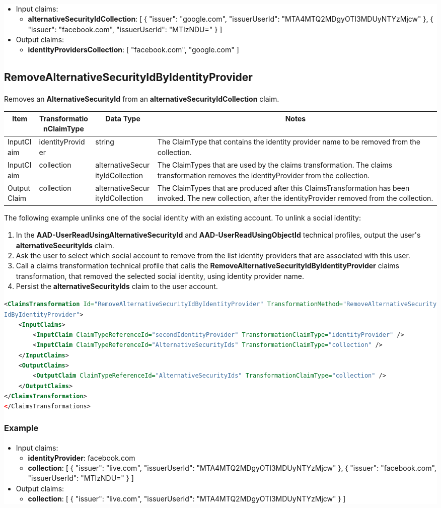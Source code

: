 - Input claims:
    - **alternativeSecurityIdCollection**: [ { "issuer": "google.com", "issuerUserId": "MTA4MTQ2MDgyOTI3MDUyNTYzMjcw" }, { "issuer": "facebook.com", "issuerUserId": "MTIzNDU=" } ]
- Output claims:
    - **identityProvidersCollection**: [ "facebook.com", "google.com" ]

## RemoveAlternativeSecurityIdByIdentityProvider

Removes an **AlternativeSecurityId** from an **alternativeSecurityIdCollection** claim.

| Item | TransformationClaimType | Data Type | Notes |
| ---- | ----------------------- | --------- | ----- |
| InputClaim | identityProvider | string | The ClaimType that contains the identity provider name to be removed from the collection. |
| InputClaim | collection | alternativeSecurityIdCollection | The ClaimTypes that are used by the claims transformation. The claims transformation removes the identityProvider from the collection. |
| OutputClaim | collection | alternativeSecurityIdCollection | The ClaimTypes that are produced after this ClaimsTransformation has been invoked. The new collection, after the identityProvider removed from the collection. |

The following example unlinks one of the social identity with an existing account. To unlink a social identity:
1. In the **AAD-UserReadUsingAlternativeSecurityId** and **AAD-UserReadUsingObjectId** technical profiles, output the user's **alternativeSecurityIds** claim.
2. Ask the user to select which social account to remove from the list identity providers that are associated with this user.
3. Call a claims transformation technical profile that calls the **RemoveAlternativeSecurityIdByIdentityProvider** claims transformation, that removed the selected social identity, using identity provider name.
4. Persist the **alternativeSecurityIds** claim to the user account.

```XML
<ClaimsTransformation Id="RemoveAlternativeSecurityIdByIdentityProvider" TransformationMethod="RemoveAlternativeSecurityIdByIdentityProvider">
    <InputClaims>
        <InputClaim ClaimTypeReferenceId="secondIdentityProvider" TransformationClaimType="identityProvider" />
        <InputClaim ClaimTypeReferenceId="AlternativeSecurityIds" TransformationClaimType="collection" />
    </InputClaims>
    <OutputClaims>
        <OutputClaim ClaimTypeReferenceId="AlternativeSecurityIds" TransformationClaimType="collection" />
    </OutputClaims>
</ClaimsTransformation>
</ClaimsTransformations>
```

### Example

- Input claims:
    - **identityProvider**: facebook.com
    - **collection**: [ { "issuer": "live.com", "issuerUserId": "MTA4MTQ2MDgyOTI3MDUyNTYzMjcw" }, { "issuer": "facebook.com", "issuerUserId": "MTIzNDU=" } ]
- Output claims:
    - **collection**: [ { "issuer": "live.com", "issuerUserId": "MTA4MTQ2MDgyOTI3MDUyNTYzMjcw" } ]
